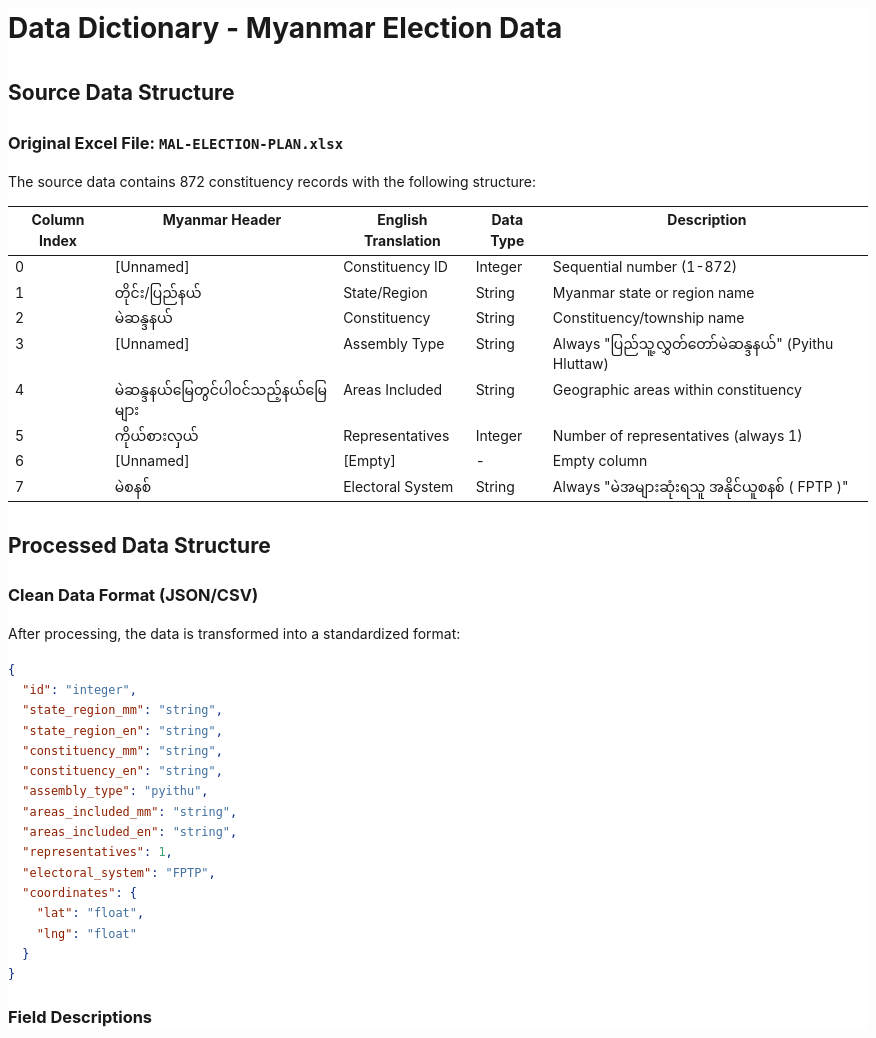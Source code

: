 # Data Dictionary - Myanmar Election Data

## Source Data Structure

### Original Excel File: `MAL-ELECTION-PLAN.xlsx`

The source data contains 872 constituency records with the following structure:

| Column Index | Myanmar Header | English Translation | Data Type | Description |
|--------------|----------------|-------------------|-----------|-------------|
| 0 | [Unnamed] | Constituency ID | Integer | Sequential number (1-872) |
| 1 | တိုင်း/ပြည်နယ် | State/Region | String | Myanmar state or region name |
| 2 | မဲဆန္ဒနယ် | Constituency | String | Constituency/township name |
| 3 | [Unnamed] | Assembly Type | String | Always "ပြည်သူ့လွှတ်တော်မဲဆန္ဒနယ်" (Pyithu Hluttaw) |
| 4 | မဲဆန္ဒနယ်မြေတွင်ပါဝင်သည့်နယ်မြေများ | Areas Included | String | Geographic areas within constituency |
| 5 | ကိုယ်စားလှယ် | Representatives | Integer | Number of representatives (always 1) |
| 6 | [Unnamed] | [Empty] | - | Empty column |
| 7 | မဲစနစ် | Electoral System | String | Always "မဲအများဆုံးရသူ အနိုင်ယူစနစ် ( FPTP )" |

## Processed Data Structure

### Clean Data Format (JSON/CSV)

After processing, the data is transformed into a standardized format:

```json
{
  "id": "integer",
  "state_region_mm": "string",
  "state_region_en": "string", 
  "constituency_mm": "string",
  "constituency_en": "string",
  "assembly_type": "pyithu",
  "areas_included_mm": "string",
  "areas_included_en": "string",
  "representatives": 1,
  "electoral_system": "FPTP",
  "coordinates": {
    "lat": "float",
    "lng": "float"
  }
}
```

### Field Descriptions
